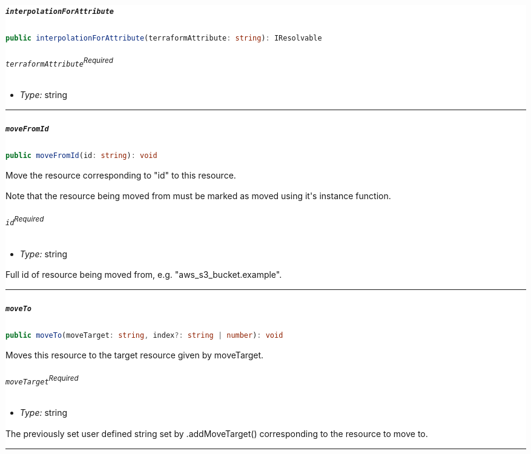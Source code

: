 ##### `interpolationForAttribute` <a name="interpolationForAttribute" id="@cdktf/provider-opentelekomcloud.dnsRecordsetV2.DnsRecordsetV2.interpolationForAttribute"></a>

```typescript
public interpolationForAttribute(terraformAttribute: string): IResolvable
```

###### `terraformAttribute`<sup>Required</sup> <a name="terraformAttribute" id="@cdktf/provider-opentelekomcloud.dnsRecordsetV2.DnsRecordsetV2.interpolationForAttribute.parameter.terraformAttribute"></a>

- *Type:* string

---

##### `moveFromId` <a name="moveFromId" id="@cdktf/provider-opentelekomcloud.dnsRecordsetV2.DnsRecordsetV2.moveFromId"></a>

```typescript
public moveFromId(id: string): void
```

Move the resource corresponding to "id" to this resource.

Note that the resource being moved from must be marked as moved using it's instance function.

###### `id`<sup>Required</sup> <a name="id" id="@cdktf/provider-opentelekomcloud.dnsRecordsetV2.DnsRecordsetV2.moveFromId.parameter.id"></a>

- *Type:* string

Full id of resource being moved from, e.g. "aws_s3_bucket.example".

---

##### `moveTo` <a name="moveTo" id="@cdktf/provider-opentelekomcloud.dnsRecordsetV2.DnsRecordsetV2.moveTo"></a>

```typescript
public moveTo(moveTarget: string, index?: string | number): void
```

Moves this resource to the target resource given by moveTarget.

###### `moveTarget`<sup>Required</sup> <a name="moveTarget" id="@cdktf/provider-opentelekomcloud.dnsRecordsetV2.DnsRecordsetV2.moveTo.parameter.moveTarget"></a>

- *Type:* string

The previously set user defined string set by .addMoveTarget() corresponding to the resource to move to.

---
